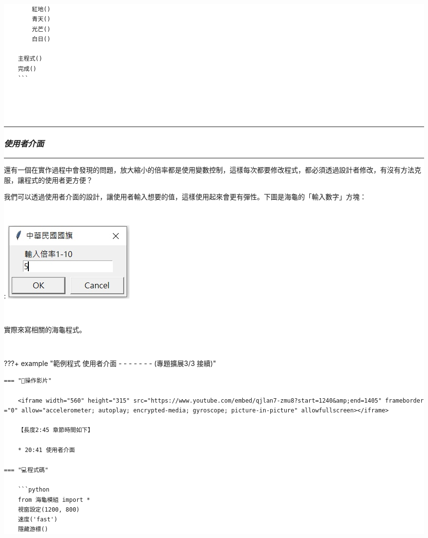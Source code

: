             紅地()
            青天()
            光芒()
            白日()
        
        主程式()
        完成()
        ``` 


<br/><br/><br/>

----------------------------

### ***使用者介面***

----------------------------

還有一個在實作過程中會發現的問題，放大縮小的倍率都是使用變數控制，這樣每次都要修改程式，都必須透過設計者修改，有沒有方法克服，讓程式的使用者更方便？

我們可以透過使用者介面的設計，讓使用者輸入想要的值，這樣使用起來會更有彈性。下圖是海龜的「輸入數字」方塊：

<br/>

: ![使用者介面](ui.jpg)

<br/>

實際來寫相關的海龜程式。

<br/>

???+ example "範例程式 使用者介面 - - - - - - - (專題擴展3/3 接續)"

    === "🎦操作影片"
    
        <iframe width="560" height="315" src="https://www.youtube.com/embed/qjlan7-zmu8?start=1240&amp;end=1405" frameborder="0" allow="accelerometer; autoplay; encrypted-media; gyroscope; picture-in-picture" allowfullscreen></iframe>

        【長度2:45 章節時間如下】

        * 20:41 使用者介面

    === "💻程式碼"

        ```python
        from 海龜模組 import *
        視窗設定(1200, 800)
        速度('fast')
        隱藏游標()

